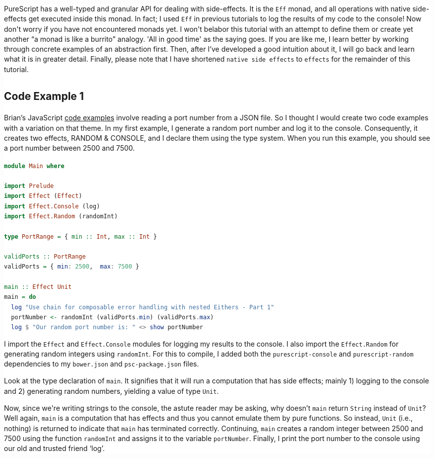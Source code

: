PureScript has a well-typed and granular API for dealing with side-effects.  It is the `Eff` monad, and all operations with native side-effects get executed inside this monad.   In fact; I used `Eff` in previous tutorials to log the results of my code to the console! Now don't worry if you have not encountered monads yet.  I won't belabor this tutorial with an attempt to define them or create yet another “a monad is like a burrito” analogy.  'All in good time' as the saying goes.  If you are like me, I learn better by working through concrete examples of an abstraction first.  Then, after I’ve developed a good intuition about it,  I will go back and learn what it is in greater detail.  Finally, please note that I have shortened `native side effects` to `effects` for the remainder of this tutorial.

## Code Example 1

Brian’s JavaScript [code examples](https://egghead.io/lessons/javascript-composable-error-handling-with-either) involve reading a port number from a JSON file.  So I thought I would create two code examples with a variation on that theme.  In my first example, I generate a random port number and log it to the console.  Consequently, it creates two effects, RANDOM & CONSOLE, and I declare them using the type system.  When you run this example, you should see a port number between 2500 and 7500.

```haskell
module Main where

import Prelude
import Effect (Effect)
import Effect.Console (log)
import Effect.Random (randomInt)

type PortRange = { min :: Int, max :: Int }

validPorts :: PortRange
validPorts = { min: 2500,  max: 7500 }

main :: Effect Unit
main = do
  log "Use chain for composable error handling with nested Eithers - Part 1"
  portNumber <- randomInt (validPorts.min) (validPorts.max)
  log $ "Our random port number is: " <> show portNumber
```

I import the `Effect` and `Effect.Console` modules for logging my results to the console.  I also import the `Effect.Random` for generating random integers using `randomInt`.  For this to compile, I added both the `purescript-console` and `purescript-random` dependencies to my `bower.json` and `psc-package.json` files.

Look at the type declaration of `main`.  It signifies that it will run a computation that has side effects; mainly 1) logging to the console and 2) generating random numbers, yielding a value of type `Unit`.

Now, since we're writing strings to the console, the astute reader may be asking, why doesn’t `main` return `String` instead of `Unit`?  Well again, `main` is a computation that has effects and thus you cannot emulate them by pure functions.  So instead, `Unit` (i.e., nothing) is returned to indicate that `main` has terminated correctly.  Continuing,  `main` creates a random integer between 2500 and 7500 using the function `randomInt` and assigns it to the variable `portNumber`.  Finally, I print the port number to the console using our old and trusted friend ‘log’.
